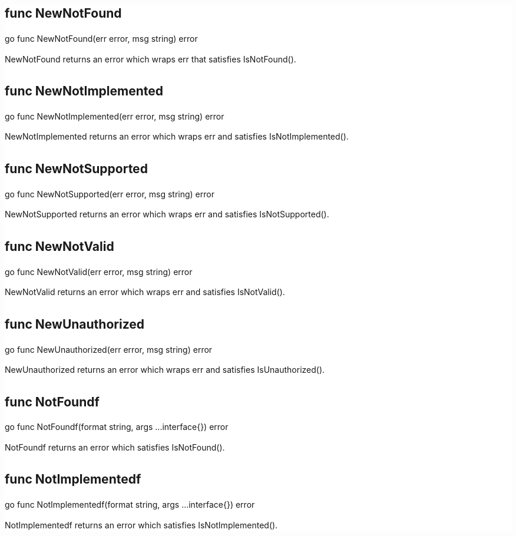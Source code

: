 
## func NewNotFound
 go
func NewNotFound(err error, msg string) error

NewNotFound returns an error which wraps err that satisfies
IsNotFound().


## func NewNotImplemented
 go
func NewNotImplemented(err error, msg string) error

NewNotImplemented returns an error which wraps err and satisfies
IsNotImplemented().


## func NewNotSupported
 go
func NewNotSupported(err error, msg string) error

NewNotSupported returns an error which wraps err and satisfies
IsNotSupported().


## func NewNotValid
 go
func NewNotValid(err error, msg string) error

NewNotValid returns an error which wraps err and satisfies IsNotValid().


## func NewUnauthorized
 go
func NewUnauthorized(err error, msg string) error

NewUnauthorized returns an error which wraps err and satisfies
IsUnauthorized().


## func NotFoundf
 go
func NotFoundf(format string, args ...interface{}) error

NotFoundf returns an error which satisfies IsNotFound().


## func NotImplementedf
 go
func NotImplementedf(format string, args ...interface{}) error

NotImplementedf returns an error which satisfies IsNotImplemented().
